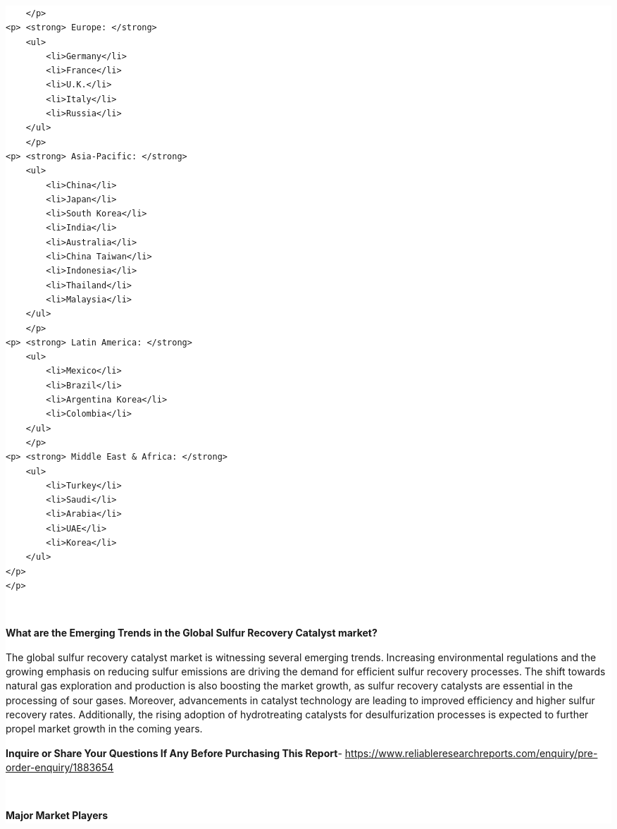         </p> 
    <p> <strong> Europe: </strong>
        <ul>
            <li>Germany</li>
            <li>France</li>
            <li>U.K.</li>
            <li>Italy</li>
            <li>Russia</li>
        </ul>
        </p> 
    <p> <strong> Asia-Pacific: </strong>
        <ul>
            <li>China</li>
            <li>Japan</li>
            <li>South Korea</li>
            <li>India</li>
            <li>Australia</li>
            <li>China Taiwan</li>
            <li>Indonesia</li>
            <li>Thailand</li>
            <li>Malaysia</li>
        </ul>
        </p> 
    <p> <strong> Latin America: </strong>
        <ul>
            <li>Mexico</li>
            <li>Brazil</li>
            <li>Argentina Korea</li>
            <li>Colombia</li>
        </ul>
        </p> 
    <p> <strong> Middle East & Africa: </strong>
        <ul>
            <li>Turkey</li>
            <li>Saudi</li>
            <li>Arabia</li>
            <li>UAE</li>
            <li>Korea</li>
        </ul>
    </p>
    </p>
<p>&nbsp;</p>
<p><strong>What are the Emerging Trends in the Global Sulfur Recovery Catalyst market?</strong></p>
<p><p>The global sulfur recovery catalyst market is witnessing several emerging trends. Increasing environmental regulations and the growing emphasis on reducing sulfur emissions are driving the demand for efficient sulfur recovery processes. The shift towards natural gas exploration and production is also boosting the market growth, as sulfur recovery catalysts are essential in the processing of sour gases. Moreover, advancements in catalyst technology are leading to improved efficiency and higher sulfur recovery rates. Additionally, the rising adoption of hydrotreating catalysts for desulfurization processes is expected to further propel market growth in the coming years.</p></p>
<p><strong>Inquire or Share Your Questions If Any Before Purchasing This Report</strong>- <a href="https://www.reliableresearchreports.com/enquiry/pre-order-enquiry/1883654">https://www.reliableresearchreports.com/enquiry/pre-order-enquiry/1883654</a></p>
<p>&nbsp;</p>
<p><strong>Major Market Players</strong></p>